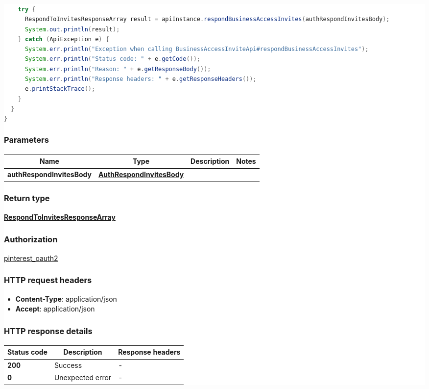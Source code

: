 ```java
    try {
      RespondToInvitesResponseArray result = apiInstance.respondBusinessAccessInvites(authRespondInvitesBody);
      System.out.println(result);
    } catch (ApiException e) {
      System.err.println("Exception when calling BusinessAccessInviteApi#respondBusinessAccessInvites");
      System.err.println("Status code: " + e.getCode());
      System.err.println("Reason: " + e.getResponseBody());
      System.err.println("Response headers: " + e.getResponseHeaders());
      e.printStackTrace();
    }
  }
}
```

### Parameters

| Name | Type | Description  | Notes |
|------------- | ------------- | ------------- | -------------|
| **authRespondInvitesBody** | [**AuthRespondInvitesBody**](AuthRespondInvitesBody.md)|  | |

### Return type

[**RespondToInvitesResponseArray**](RespondToInvitesResponseArray.md)

### Authorization

[pinterest_oauth2](../README.md#pinterest_oauth2)

### HTTP request headers

 - **Content-Type**: application/json
 - **Accept**: application/json

### HTTP response details
| Status code | Description | Response headers |
|-------------|-------------|------------------|
| **200** | Success |  -  |
| **0** | Unexpected error |  -  |

